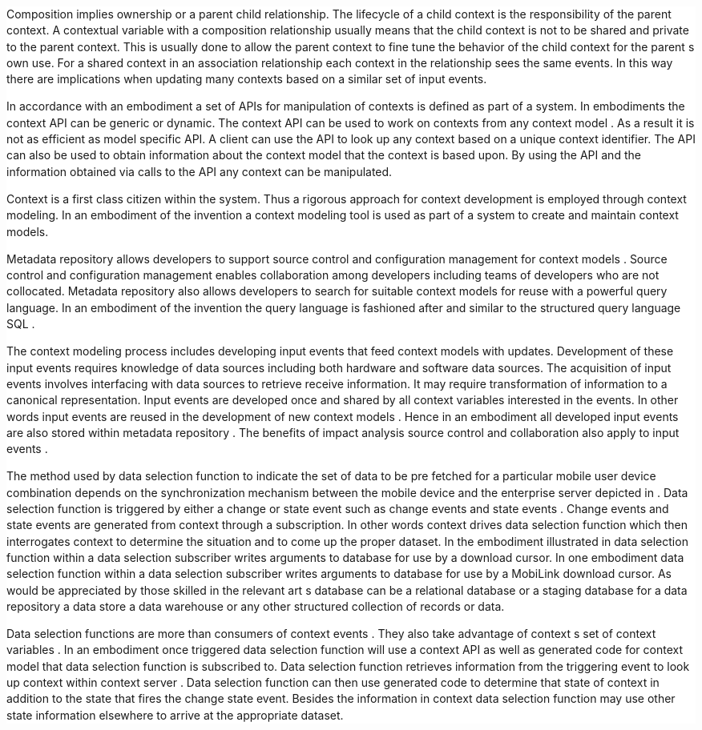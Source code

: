 Composition implies ownership or a parent child relationship. The lifecycle of a child context is the responsibility of the parent context. A contextual variable with a composition relationship usually means that the child context is not to be shared and private to the parent context. This is usually done to allow the parent context to fine tune the behavior of the child context for the parent s own use. For a shared context in an association relationship each context in the relationship sees the same events. In this way there are implications when updating many contexts based on a similar set of input events.

In accordance with an embodiment a set of APIs for manipulation of contexts is defined as part of a system. In embodiments the context API can be generic or dynamic. The context API can be used to work on contexts from any context model . As a result it is not as efficient as model specific API. A client can use the API to look up any context based on a unique context identifier. The API can also be used to obtain information about the context model that the context is based upon. By using the API and the information obtained via calls to the API any context can be manipulated.

Context is a first class citizen within the system. Thus a rigorous approach for context development is employed through context modeling. In an embodiment of the invention a context modeling tool is used as part of a system to create and maintain context models.

Metadata repository allows developers to support source control and configuration management for context models . Source control and configuration management enables collaboration among developers including teams of developers who are not collocated. Metadata repository also allows developers to search for suitable context models for reuse with a powerful query language. In an embodiment of the invention the query language is fashioned after and similar to the structured query language SQL .

The context modeling process includes developing input events that feed context models with updates. Development of these input events requires knowledge of data sources including both hardware and software data sources. The acquisition of input events involves interfacing with data sources to retrieve receive information. It may require transformation of information to a canonical representation. Input events are developed once and shared by all context variables interested in the events. In other words input events are reused in the development of new context models . Hence in an embodiment all developed input events are also stored within metadata repository . The benefits of impact analysis source control and collaboration also apply to input events .

The method used by data selection function to indicate the set of data to be pre fetched for a particular mobile user device combination depends on the synchronization mechanism between the mobile device and the enterprise server depicted in . Data selection function is triggered by either a change or state event such as change events and state events . Change events and state events are generated from context through a subscription. In other words context drives data selection function which then interrogates context to determine the situation and to come up the proper dataset. In the embodiment illustrated in data selection function within a data selection subscriber writes arguments to database for use by a download cursor. In one embodiment data selection function within a data selection subscriber writes arguments to database for use by a MobiLink download cursor. As would be appreciated by those skilled in the relevant art s database can be a relational database or a staging database for a data repository a data store a data warehouse or any other structured collection of records or data.

Data selection functions are more than consumers of context events . They also take advantage of context s set of context variables . In an embodiment once triggered data selection function will use a context API as well as generated code for context model that data selection function is subscribed to. Data selection function retrieves information from the triggering event to look up context within context server . Data selection function can then use generated code to determine that state of context in addition to the state that fires the change state event. Besides the information in context data selection function may use other state information elsewhere to arrive at the appropriate dataset.
